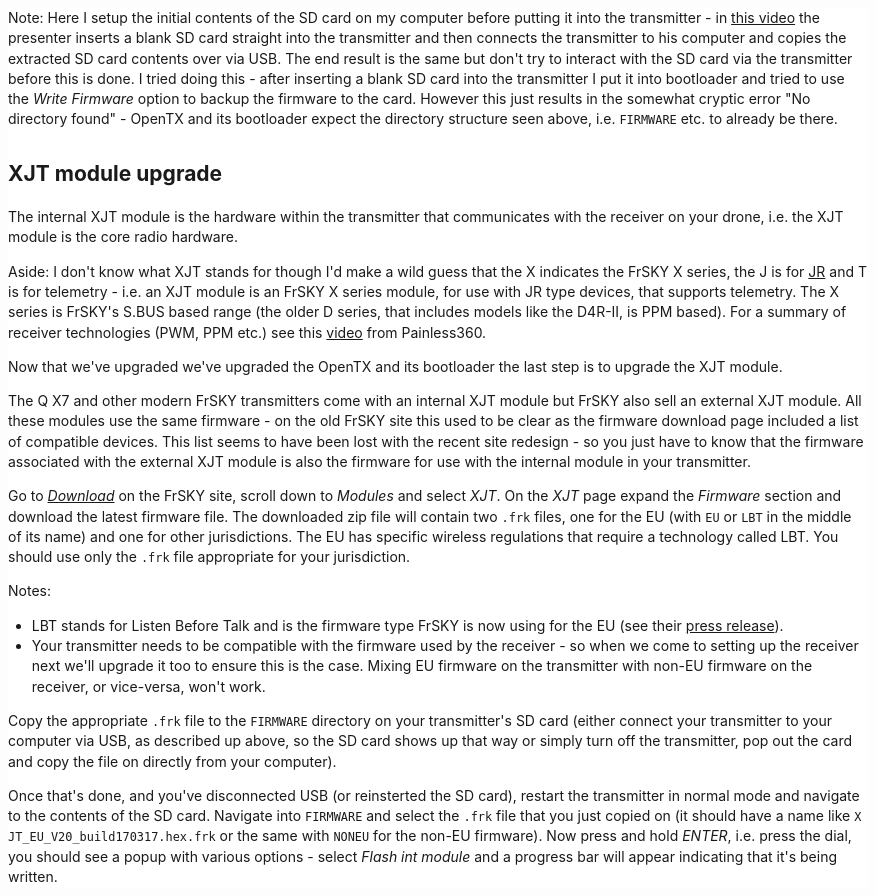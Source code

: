 Note: Here I setup the initial contents of the SD card on my computer before putting it into the transmitter - in [this video](https://www.youtube.com/watch?v=2wZM_dqvBJ4&feature=youtu.be&list=PLiYYhnH4BhI-ot9OQ9djvRaacFHboFqC2&t=170) the presenter inserts a blank SD card straight into the transmitter and then connects the transmitter to his computer and copies the extracted SD card contents over via USB. The end result is the same but don't try to interact with the SD card via the transmitter before this is done. I tried doing this - after inserting a blank SD card into the transmitter I put it into bootloader and tried to use the _Write Firmware_ option to backup the firmware to the card. However this just results in the somewhat cryptic error "No directory found" - OpenTX and its bootloader expect the directory structure seen above, i.e. `FIRMWARE` etc. to already be there.

XJT module upgrade
-------------

The internal XJT module is the hardware within the transmitter that communicates with the receiver on your drone, i.e. the XJT module is the core radio hardware.

Aside: I don't know what XJT stands for though I'd make a wild guess that the X indicates the FrSKY X series, the J is for [JR](http://www.jramericas.com/) and T is for telemetry - i.e. an XJT module is an FrSKY X series module, for use with JR type devices, that supports telemetry. The X series is FrSKY's S.BUS based range (the older D series, that includes models like the D4R-II, is PPM based). For a summary of receiver technologies (PWM, PPM etc.) see this [video](https://www.youtube.com/watch?v=GbUMC8h2uhU) from Painless360.


Now that we've upgraded we've upgraded the OpenTX and its bootloader the last step is to upgrade the XJT module.

The Q X7 and other modern FrSKY transmitters come with an internal XJT module but FrSKY also sell an external XJT module. All these modules use the same firmware - on the old FrSKY site this used to be clear as the firmware download page included a list of compatible devices. This list seems to have been lost with the recent site redesign - so you just have to know that the firmware associated with the external XJT module is also the firmware for use with the internal module in your transmitter.

Go to [_Download_](http://www.frsky-rc.com/download/) on the FrSKY site, scroll down to _Modules_ and select _XJT_. On the _XJT_ page expand the _Firmware_ section and download the latest firmware file. The downloaded zip file will contain two `.frk` files, one for the EU (with `EU` or `LBT` in the middle of its name) and one for other jurisdictions. The EU has specific wireless regulations that require a technology called LBT. You should use only the `.frk` file appropriate for your jurisdiction.

Notes:

* LBT stands for Listen Before Talk and is the firmware type FrSKY is now using for the EU (see their [press release](https://www.frsky-rc.com/lbt-eu-firmware-official-release/)).
* Your transmitter needs to be compatible with the firmware used by the receiver - so when we come to setting up the receiver next we'll upgrade it too to ensure this is the case. Mixing EU firmware on the transmitter with non-EU firmware on the receiver, or vice-versa, won't work.

Copy the appropriate `.frk` file to the `FIRMWARE` directory on your transmitter's SD card (either connect your transmitter to your computer via USB, as described up above, so the SD card shows up that way or simply turn off the transmitter, pop out the card and copy the file on directly from your computer).

Once that's done, and you've disconnected USB (or reinsterted the SD card), restart the transmitter in normal mode and navigate to the contents of the SD card. Navigate into `FIRMWARE` and select the `.frk` file that you just copied on (it should have a name like `XJT_EU_V20_build170317.hex.frk` or the same with `NONEU` for the non-EU firmware). Now press and hold _ENTER_, i.e. press the dial, you should see a popup with various options - select _Flash int module_ and a progress bar will appear indicating that it's being written.
